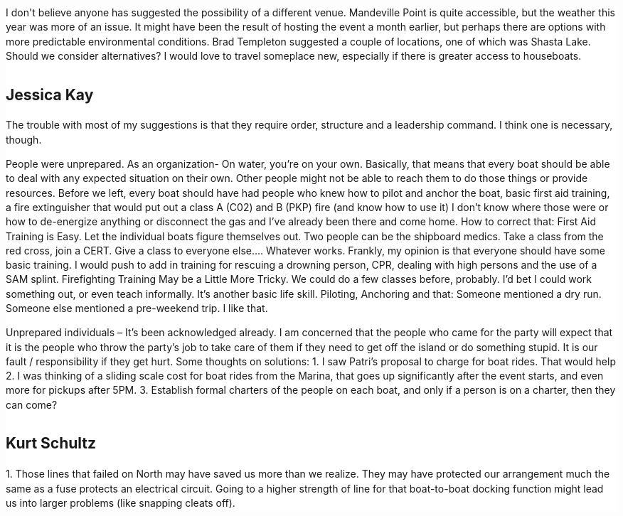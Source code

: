 I don't believe anyone has suggested the possibility of a different
venue. Mandeville Point is quite accessible, but the weather this year
was more of an issue. It might have been the result of hosting the event
a month earlier, but perhaps there are options with more predictable
environmental conditions. Brad Templeton suggested a couple of
locations, one of which was Shasta Lake. Should we consider
alternatives? I would love to travel someplace new, especially if there
is greater access to houseboats.

Jessica Kay
-----------

The trouble with most of my suggestions is that they require order,
structure and a leadership command. I think one is necessary, though.

People were unprepared. As an organization- On water, you’re on your
own. Basically, that means that every boat should be able to deal with
any expected situation on their own. Other people might not be able to
reach them to do those things or provide resources. Before we left,
every boat should have had people who knew how to pilot and anchor the
boat, basic first aid training, a fire extinguisher that would put out a
class A (C02) and B (PKP) fire (and know how to use it) I don’t know
where those were or how to de-energize anything or disconnect the gas
and I’ve already been there and come home. How to correct that: First
Aid Training is Easy. Let the individual boats figure themselves out.
Two people can be the shipboard medics. Take a class from the red cross,
join a CERT. Give a class to everyone else…. Whatever works. Frankly, my
opinion is that everyone should have some basic training. I would push
to add in training for rescuing a drowning person, CPR, dealing with
high persons and the use of a SAM splint. Firefighting Training May be a
Little More Tricky. We could do a few classes before, probably. I’d bet
I could work something out, or even teach informally. It’s another basic
life skill. Piloting, Anchoring and that: Someone mentioned a dry run.
Someone else mentioned a pre-weekend trip. I like that.

Unprepared individuals – It’s been acknowledged already. I am concerned
that the people who came for the party will expect that it is the people
who throw the party’s job to take care of them if they need to get off
the island or do something stupid. It is our fault / responsibility if
they get hurt. Some thoughts on solutions: 1. I saw Patri’s proposal to
charge for boat rides. That would help 2. I was thinking of a sliding
scale cost for boat rides from the Marina, that goes up significantly
after the event starts, and even more for pickups after 5PM. 3.
Establish formal charters of the people on each boat, and only if a
person is on a charter, then they can come?

Kurt Schultz
------------

​1. Those lines that failed on North may have saved us more than we
realize. They may have protected our arrangement much the same as a fuse
protects an electrical circuit. Going to a higher strength of line for
that boat-to-boat docking function might lead us into larger problems
(like snapping cleats off).
